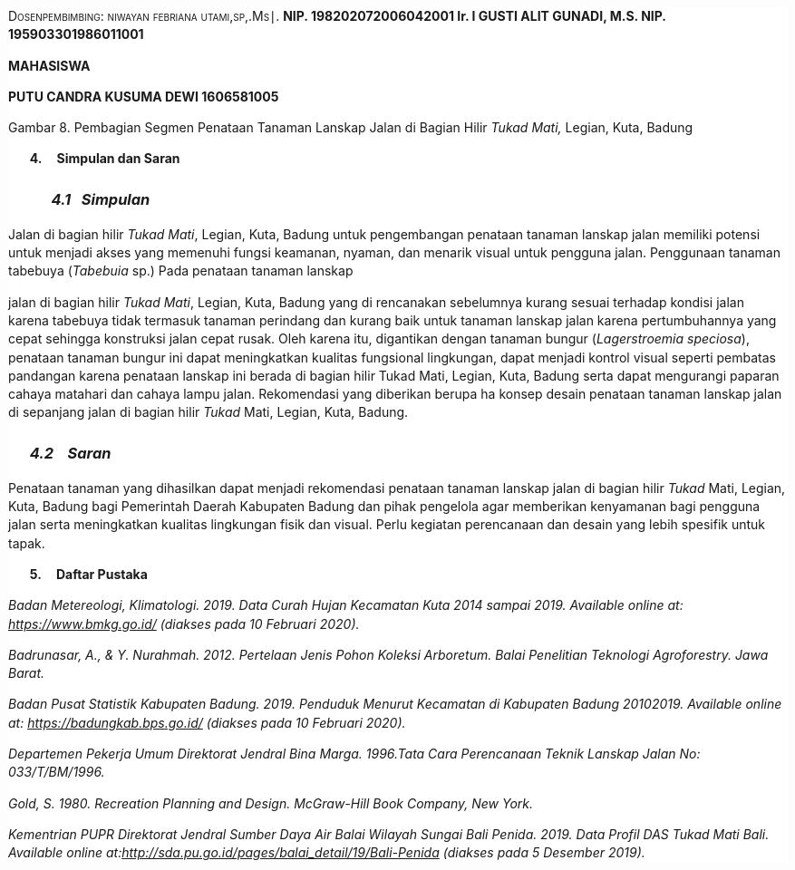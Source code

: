 <p><span class="font2" style="font-variant:small-caps;">Dosenpembimbing: niwayan febriana utami,sp,.Ms</span><span class="font9" style="font-variant:small-caps;">∣</span><span class="font2" style="font-variant:small-caps;">. </span><span class="font2" style="font-weight:bold;">NIP. 198202072006042001 Ir. I GUSTI ALIT GUNADI, M.S. NIP. 195903301986011001</span></p>
<p><span class="font1" style="font-weight:bold;">MAHASISWA</span></p>
<p><span class="font0" style="font-weight:bold;">PUTU CANDRA KUSUMA DEWI 1606581005</span></p>
<p><span class="font4">Gambar 8. Pembagian Segmen Penataan Tanaman Lanskap Jalan di Bagian Hilir </span><span class="font4" style="font-style:italic;">Tukad Mati,</span><span class="font4"> Legian, Kuta, Badung</span></p>
<ul style="list-style:none;"><li>
<p><span class="font4" style="font-weight:bold;">4. &nbsp;&nbsp;&nbsp;&nbsp;Simpulan dan Saran</span></p>
<ul style="list-style:none;">
<li>
<h3><a name="bookmark30"></a><span class="font4" style="font-weight:bold;font-style:italic;"><a name="bookmark31"></a>4.1 &nbsp;&nbsp;Simpulan</span></h3></li></ul></li></ul>
<p><span class="font4">Jalan di bagian hilir </span><span class="font4" style="font-style:italic;">Tukad Mati</span><span class="font4">, Legian, Kuta, Badung untuk pengembangan penataan tanaman lanskap jalan memiliki potensi untuk menjadi akses yang memenuhi fungsi keamanan, nyaman, dan menarik visual untuk pengguna jalan. Penggunaan tanaman tabebuya (</span><span class="font4" style="font-style:italic;">Tabebuia</span><span class="font4"> sp.) Pada penataan tanaman lanskap</span></p>
<p><span class="font4">jalan di bagian hilir </span><span class="font4" style="font-style:italic;">Tukad Mati</span><span class="font4">, Legian, Kuta, Badung yang di rencanakan sebelumnya kurang sesuai terhadap kondisi jalan karena tabebuya tidak termasuk tanaman perindang dan kurang baik untuk tanaman lanskap jalan karena pertumbuhannya yang cepat sehingga konstruksi jalan cepat rusak. Oleh karena itu, digantikan dengan tanaman bungur (</span><span class="font4" style="font-style:italic;">Lagerstroemia speciosa</span><span class="font4">), penataan tanaman bungur ini dapat meningkatkan kualitas fungsional lingkungan, dapat menjadi kontrol visual seperti pembatas pandangan karena penataan lanskap ini berada di bagian hilir Tukad Mati, Legian, Kuta, Badung serta dapat mengurangi paparan cahaya matahari dan cahaya lampu jalan. Rekomendasi yang diberikan berupa ha konsep desain penataan tanaman lanskap jalan di sepanjang jalan di bagian hilir </span><span class="font4" style="font-style:italic;">Tukad</span><span class="font4"> Mati, Legian, Kuta, Badung.</span></p>
<ul style="list-style:none;"><li>
<h3><a name="bookmark32"></a><span class="font4" style="font-weight:bold;font-style:italic;"><a name="bookmark33"></a>4.2 &nbsp;&nbsp;&nbsp;Saran</span></h3></li></ul>
<p><span class="font4">Penataan tanaman yang dihasilkan dapat menjadi rekomendasi penataan tanaman lanskap jalan di bagian hilir </span><span class="font4" style="font-style:italic;">Tukad</span><span class="font4"> Mati, Legian, Kuta, Badung bagi Pemerintah Daerah Kabupaten Badung dan pihak pengelola agar memberikan kenyamanan bagi pengguna jalan serta meningkatkan kualitas lingkungan fisik dan visual. Perlu kegiatan perencanaan dan desain yang lebih spesifik untuk tapak.</span></p>
<ul style="list-style:none;"><li>
<p><span class="font4" style="font-weight:bold;">5. &nbsp;&nbsp;&nbsp;&nbsp;Daftar Pustaka</span></p></li></ul>
<p><span class="font4" style="font-style:italic;">Badan Metereologi, Klimatologi. 2019. Data Curah Hujan Kecamatan Kuta 2014 sampai 2019. Available online at: </span><a href="https://www.bmkg.go.id/"><span class="font4" style="font-style:italic;">https://www.bmkg.go.id/</span></a><span class="font4" style="font-style:italic;"> (diakses pada 10 Februari 2020).</span></p>
<p><span class="font4" style="font-style:italic;">Badrunasar, A., &amp;&nbsp;Y. Nurahmah. 2012. Pertelaan Jenis Pohon Koleksi Arboretum. Balai Penelitian Teknologi Agroforestry. Jawa Barat.</span></p>
<p><span class="font4" style="font-style:italic;">Badan Pusat Statistik Kabupaten Badung. 2019. Penduduk Menurut Kecamatan di Kabupaten Badung 20102019. Available online at: </span><a href="https://badungkab.bps.go.id/"><span class="font4" style="font-style:italic;">https://badungkab.bps.go.id/</span></a><span class="font4" style="font-style:italic;"> (diakses pada 10 Februari 2020).</span></p>
<p><span class="font4" style="font-style:italic;">Departemen Pekerja Umum Direktorat Jendral Bina Marga. 1996.Tata Cara Perencanaan Teknik Lanskap Jalan No: 033/T/BM/1996.</span></p>
<p><span class="font4" style="font-style:italic;">Gold, S. 1980. Recreation Planning and Design. McGraw-Hill Book Company, New York.</span></p>
<p><span class="font4" style="font-style:italic;">Kementrian PUPR Direktorat Jendral Sumber Daya Air Balai Wilayah Sungai Bali Penida. 2019. Data Profil DAS Tukad Mati Bali. Available online at:</span><a href="http://sda.pu.go.id/pages/balai_detail/19/Bali-Penida"><span class="font4" style="font-style:italic;">http://sda.pu.go.id/pages/balai_detail/19/Bali-Penida</span></a><span class="font4" style="font-style:italic;"> (diakses pada 5 Desember 2019).</span></p>
